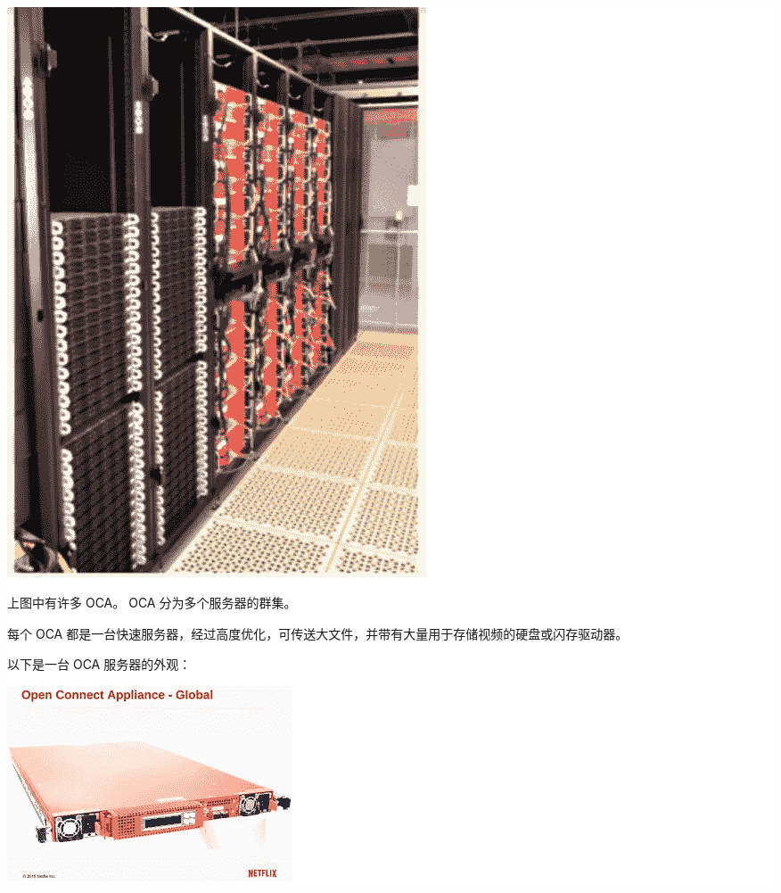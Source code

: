 ![](img/16f51c928a8c1dfaa02465da7b9a1d58.png) 

上图中有许多 OCA。 OCA 分为多个服务器的群集。

每个 OCA 都是一台快速服务器，经过高度优化，可传送大文件，并带有大量用于存储视频的硬盘或闪存驱动器。

以下是一台 OCA 服务器的外观：

![](img/002abec7cdc33524f8bfe96565fe689f.png) 
